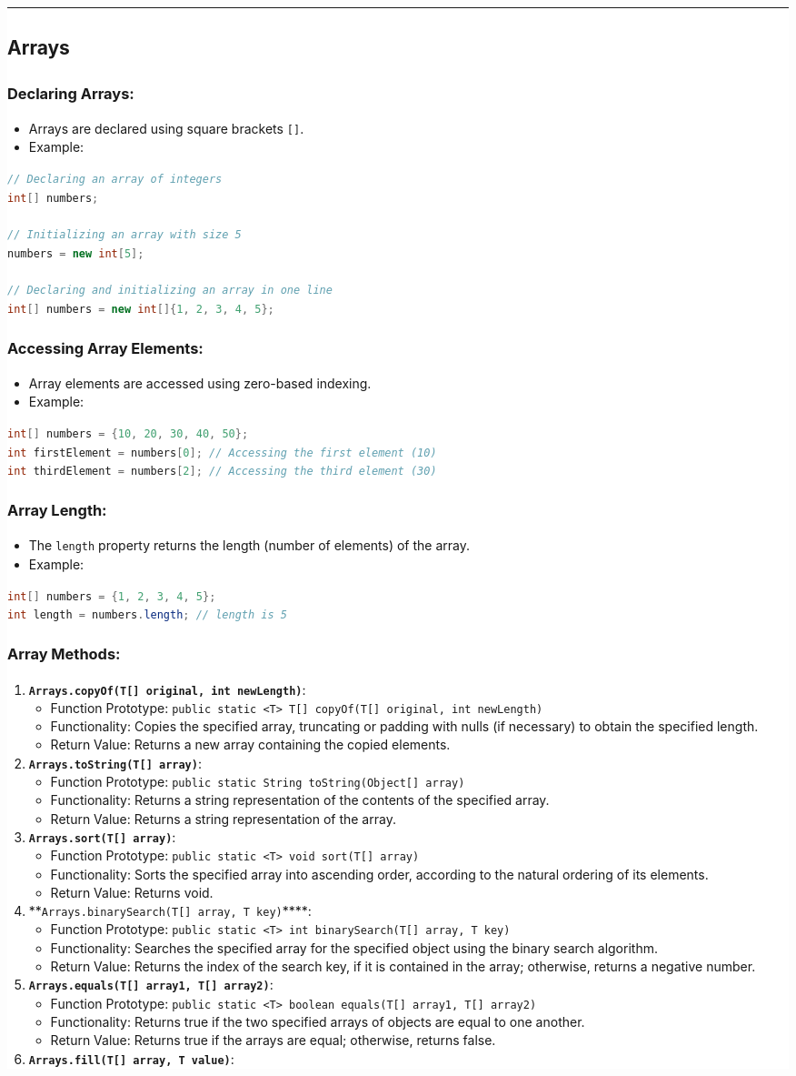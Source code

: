 ***

## Arrays

### Declaring Arrays:

- Arrays are declared using square brackets `[]`.
- Example:
```java
// Declaring an array of integers
int[] numbers;

// Initializing an array with size 5
numbers = new int[5];

// Declaring and initializing an array in one line
int[] numbers = new int[]{1, 2, 3, 4, 5};
```

### Accessing Array Elements:

- Array elements are accessed using zero-based indexing.
- Example:
```java
int[] numbers = {10, 20, 30, 40, 50};
int firstElement = numbers[0]; // Accessing the first element (10)
int thirdElement = numbers[2]; // Accessing the third element (30)
```

### Array Length:

- The `length` property returns the length (number of elements) of the array.
- Example:
```java
int[] numbers = {1, 2, 3, 4, 5};
int length = numbers.length; // length is 5
```
### Array Methods:

1. **`Arrays.copyOf(T[] original, int newLength)`**:
    * Function Prototype: `public static <T> T[] copyOf(T[] original, int newLength)`
    * Functionality: Copies the specified array, truncating or padding with nulls (if necessary) to obtain the specified length.
    * Return Value: Returns a new array containing the copied elements.
2. **`Arrays.toString(T[] array)`**:
    * Function Prototype: `public static String toString(Object[] array)`
    * Functionality: Returns a string representation of the contents of the specified array.
    * Return Value: Returns a string representation of the array.
3. **`Arrays.sort(T[] array)`**:
    * Function Prototype: `public static <T> void sort(T[] array)`
    * Functionality: Sorts the specified array into ascending order, according to the natural ordering of its elements.
    * Return Value: Returns void.
4. **`Arrays.binarySearch(T[] array, T key)`****:
    * Function Prototype: `public static <T> int binarySearch(T[] array, T key)`
    * Functionality: Searches the specified array for the specified object using the binary search algorithm.
    * Return Value: Returns the index of the search key, if it is contained in the array; otherwise, returns a negative number.
5. **`Arrays.equals(T[] array1, T[] array2)`**:
    * Function Prototype: `public static <T> boolean equals(T[] array1, T[] array2)`
    * Functionality: Returns true if the two specified arrays of objects are equal to one another.
    * Return Value: Returns true if the arrays are equal; otherwise, returns false.
6. **`Arrays.fill(T[] array, T value)`**:
